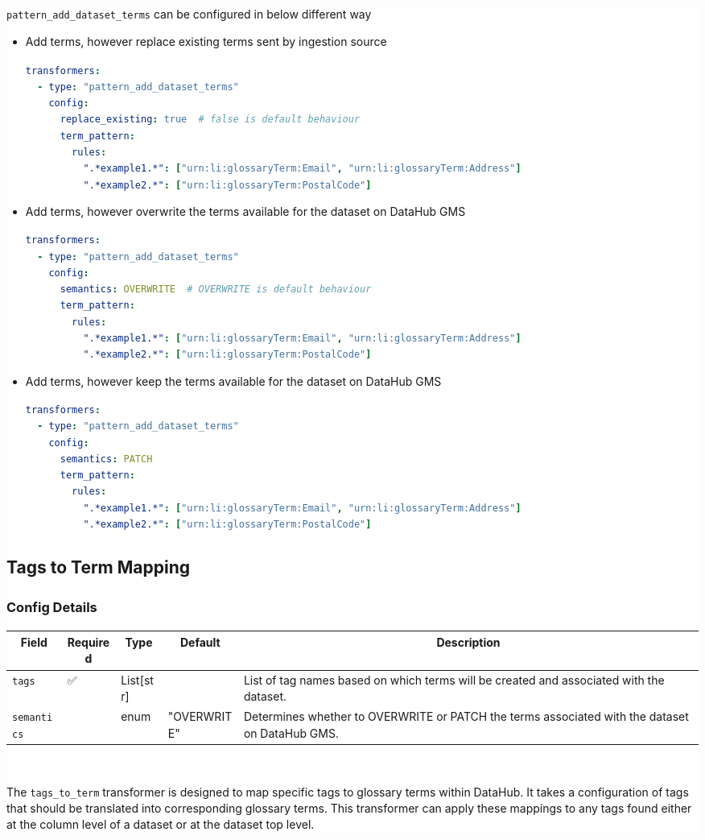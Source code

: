 `pattern_add_dataset_terms` can be configured in below different way 

- Add terms, however replace existing terms sent by ingestion source
    ```yaml
    transformers:
      - type: "pattern_add_dataset_terms"
        config:
          replace_existing: true  # false is default behaviour
          term_pattern:
            rules:
              ".*example1.*": ["urn:li:glossaryTerm:Email", "urn:li:glossaryTerm:Address"]
              ".*example2.*": ["urn:li:glossaryTerm:PostalCode"]

    ```
- Add terms, however overwrite the terms available for the dataset on DataHub GMS
    ```yaml
    transformers:
      - type: "pattern_add_dataset_terms"
        config:
          semantics: OVERWRITE  # OVERWRITE is default behaviour 
          term_pattern:
            rules:
              ".*example1.*": ["urn:li:glossaryTerm:Email", "urn:li:glossaryTerm:Address"]
              ".*example2.*": ["urn:li:glossaryTerm:PostalCode"]
    ```
- Add terms, however keep the terms available for the dataset on DataHub GMS
    ```yaml
    transformers:
      - type: "pattern_add_dataset_terms"
        config:
          semantics: PATCH
          term_pattern:
            rules:
              ".*example1.*": ["urn:li:glossaryTerm:Email", "urn:li:glossaryTerm:Address"]
              ".*example2.*": ["urn:li:glossaryTerm:PostalCode"]
    ```

## Tags to Term Mapping
### Config Details

| Field         | Required | Type               | Default     | Description                                                                                           |
|---------------|----------|--------------------|-------------|-------------------------------------------------------------------------------------------------------|
| `tags`        | ✅       | List[str]          |             | List of tag names based on which terms will be created and associated with the dataset.               |
| `semantics`   |          | enum               | "OVERWRITE" | Determines whether to OVERWRITE or PATCH the terms associated with the dataset on DataHub GMS.        |

<br/>

The `tags_to_term` transformer is designed to map specific tags to glossary terms within DataHub. It takes a configuration of tags that should be translated into corresponding glossary terms. This transformer can apply these mappings to any tags found either at the column level of a dataset or at the dataset top level.
